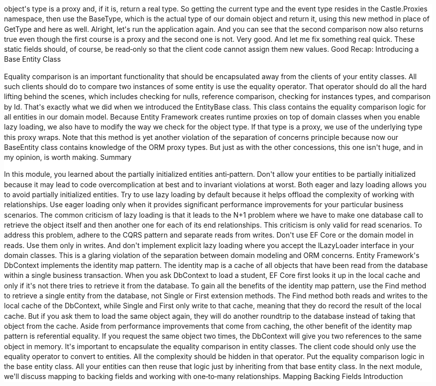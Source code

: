 object's type is a proxy and, if it is, return a real type. So getting the current type and the event type resides in the Castle.Proxies namespace, then use the BaseType, which is the actual type of our domain object and return it, using this new method in place of GetType and here as well. Alright, let's run the application again. And you can see that the second comparison now also returns true even though the first course is a proxy and the second one is not. Very good. And let me fix something real quick. These static fields should, of course, be read‑only so that the client code cannot assign them new values. Good
Recap: Introducing a Base Entity Class

Equality comparison is an important functionality that should be encapsulated away from the clients of your entity classes. All such clients should do to compare two instances of some entity is use the equality operator. That operator should do all the hard lifting behind the scenes, which includes checking for nulls, reference comparison, checking for instances types, and comparison by Id. That's exactly what we did when we introduced the EntityBase class. This class contains the equality comparison logic for all entities in our domain model. Because Entity Framework creates runtime proxies on top of domain classes when you enable lazy loading, we also have to modify the way we check for the object type. If that type is a proxy, we use of the underlying type this proxy wraps. Note that this method is yet another violation of the separation of concerns principle because now our BaseEntity class contains knowledge of the ORM proxy types. But just as with the other concessions, this one isn't huge, and in my opinion, is worth making.
Summary

In this module, you learned about the partially initialized entities anti‑pattern. Don't allow your entities to be partially initialized because it may lead to code overcomplication at best and to invariant violations at worst. Both eager and lazy loading allows you to avoid partially initialized entities. Try to use lazy loading by default because it helps offload the complexity of working with relationships. Use eager loading only when it provides significant performance improvements for your particular business scenarios. The common criticism of lazy loading is that it leads to the N+1 problem where we have to make one database call to retrieve the object itself and then another one for each of its end relationships. This criticism is only valid for read scenarios. To address this problem, adhere to the CQRS pattern and separate reads from writes. Don't use EF Core or the domain model in reads. Use them only in writes. And don't implement explicit lazy loading where you accept the ILazyLoader interface in your domain classes. This is a glaring violation of the separation between domain modeling and ORM concerns. Entity Framework's DbContext implements the identity map pattern. The identity map is a cache of all objects that have been read from the database within a single business transaction. When you ask DbContext to load a student, EF Core first looks it up in the local cache and only if it's not there tries to retrieve it from the database. To gain all the benefits of the identity map pattern, use the Find method to retrieve a single entity from the database, not Single or First extension methods. The Find method both reads and writes to the local cache of the DbContext, while Single and First only write to that cache, meaning that they do record the result of the local cache. But if you ask them to load the same object again, they will do another roundtrip to the database instead of taking that object from the cache. Aside from performance improvements that come from caching, the other benefit of the identity map pattern is referential equality. If you request the same object two times, the DbContext will give you two references to the same object in memory. It's important to encapsulate the equality comparison in entity classes. The client code should only use the equality operator to convert to entities. All the complexity should be hidden in that operator. Put the equality comparison logic in the base entity class. All your entities can then reuse that logic just by inheriting from that base entity class. In the next module, we'll discuss mapping to backing fields and working with one‑to‑many relationships.
Mapping Backing Fields
Introduction
